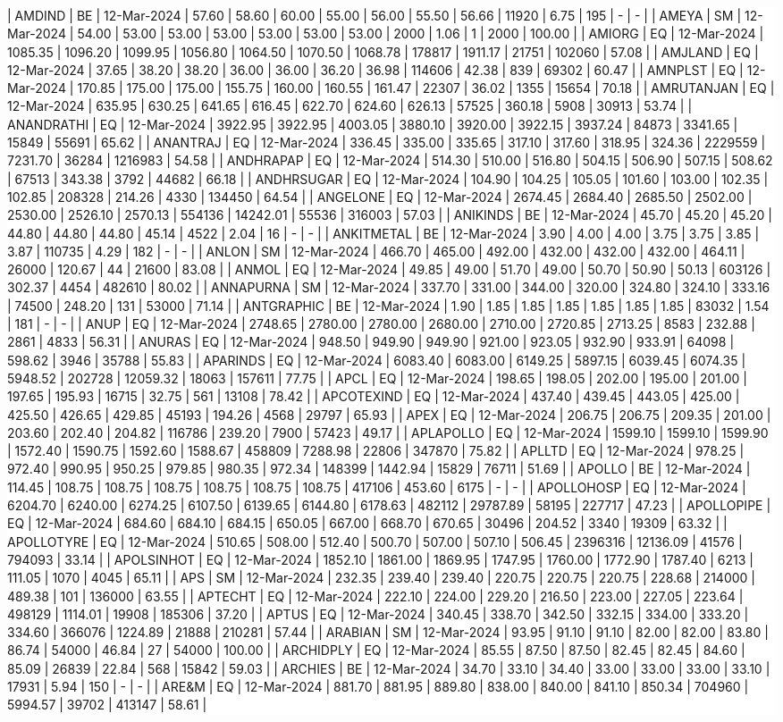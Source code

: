 | AMDIND | BE | 12-Mar-2024 | 57.60 | 58.60 | 60.00 | 55.00 | 56.00 | 55.50 | 56.66 | 11920 | 6.75 | 195 | - | - |
| AMEYA | SM | 12-Mar-2024 | 54.00 | 53.00 | 53.00 | 53.00 | 53.00 | 53.00 | 53.00 | 2000 | 1.06 | 1 | 2000 | 100.00 |
| AMIORG | EQ | 12-Mar-2024 | 1085.35 | 1096.20 | 1099.95 | 1056.80 | 1064.50 | 1070.50 | 1068.78 | 178817 | 1911.17 | 21751 | 102060 | 57.08 |
| AMJLAND | EQ | 12-Mar-2024 | 37.65 | 38.20 | 38.20 | 36.00 | 36.00 | 36.20 | 36.98 | 114606 | 42.38 | 839 | 69302 | 60.47 |
| AMNPLST | EQ | 12-Mar-2024 | 170.85 | 175.00 | 175.00 | 155.75 | 160.00 | 160.55 | 161.47 | 22307 | 36.02 | 1355 | 15654 | 70.18 |
| AMRUTANJAN | EQ | 12-Mar-2024 | 635.95 | 630.25 | 641.65 | 616.45 | 622.70 | 624.60 | 626.13 | 57525 | 360.18 | 5908 | 30913 | 53.74 |
| ANANDRATHI | EQ | 12-Mar-2024 | 3922.95 | 3922.95 | 4003.05 | 3880.10 | 3920.00 | 3922.15 | 3937.24 | 84873 | 3341.65 | 15849 | 55691 | 65.62 |
| ANANTRAJ | EQ | 12-Mar-2024 | 336.45 | 335.00 | 335.65 | 317.10 | 317.60 | 318.95 | 324.36 | 2229559 | 7231.70 | 36284 | 1216983 | 54.58 |
| ANDHRAPAP | EQ | 12-Mar-2024 | 514.30 | 510.00 | 516.80 | 504.15 | 506.90 | 507.15 | 508.62 | 67513 | 343.38 | 3792 | 44682 | 66.18 |
| ANDHRSUGAR | EQ | 12-Mar-2024 | 104.90 | 104.25 | 105.05 | 101.60 | 103.00 | 102.35 | 102.85 | 208328 | 214.26 | 4330 | 134450 | 64.54 |
| ANGELONE | EQ | 12-Mar-2024 | 2674.45 | 2684.40 | 2685.50 | 2502.00 | 2530.00 | 2526.10 | 2570.13 | 554136 | 14242.01 | 55536 | 316003 | 57.03 |
| ANIKINDS | BE | 12-Mar-2024 | 45.70 | 45.20 | 45.20 | 44.80 | 44.80 | 44.80 | 45.14 | 4522 | 2.04 | 16 | - | - |
| ANKITMETAL | BE | 12-Mar-2024 | 3.90 | 4.00 | 4.00 | 3.75 | 3.75 | 3.85 | 3.87 | 110735 | 4.29 | 182 | - | - |
| ANLON | SM | 12-Mar-2024 | 466.70 | 465.00 | 492.00 | 432.00 | 432.00 | 432.00 | 464.11 | 26000 | 120.67 | 44 | 21600 | 83.08 |
| ANMOL | EQ | 12-Mar-2024 | 49.85 | 49.00 | 51.70 | 49.00 | 50.70 | 50.90 | 50.13 | 603126 | 302.37 | 4454 | 482610 | 80.02 |
| ANNAPURNA | SM | 12-Mar-2024 | 337.70 | 331.00 | 344.00 | 320.00 | 324.80 | 324.10 | 333.16 | 74500 | 248.20 | 131 | 53000 | 71.14 |
| ANTGRAPHIC | BE | 12-Mar-2024 | 1.90 | 1.85 | 1.85 | 1.85 | 1.85 | 1.85 | 1.85 | 83032 | 1.54 | 181 | - | - |
| ANUP | EQ | 12-Mar-2024 | 2748.65 | 2780.00 | 2780.00 | 2680.00 | 2710.00 | 2720.85 | 2713.25 | 8583 | 232.88 | 2861 | 4833 | 56.31 |
| ANURAS | EQ | 12-Mar-2024 | 948.50 | 949.90 | 949.90 | 921.00 | 923.05 | 932.90 | 933.91 | 64098 | 598.62 | 3946 | 35788 | 55.83 |
| APARINDS | EQ | 12-Mar-2024 | 6083.40 | 6083.00 | 6149.25 | 5897.15 | 6039.45 | 6074.35 | 5948.52 | 202728 | 12059.32 | 18063 | 157611 | 77.75 |
| APCL | EQ | 12-Mar-2024 | 198.65 | 198.05 | 202.00 | 195.00 | 201.00 | 197.65 | 195.93 | 16715 | 32.75 | 561 | 13108 | 78.42 |
| APCOTEXIND | EQ | 12-Mar-2024 | 437.40 | 439.45 | 443.05 | 425.00 | 425.50 | 426.65 | 429.85 | 45193 | 194.26 | 4568 | 29797 | 65.93 |
| APEX | EQ | 12-Mar-2024 | 206.75 | 206.75 | 209.35 | 201.00 | 203.60 | 202.40 | 204.82 | 116786 | 239.20 | 7900 | 57423 | 49.17 |
| APLAPOLLO | EQ | 12-Mar-2024 | 1599.10 | 1599.10 | 1599.90 | 1572.40 | 1590.75 | 1592.60 | 1588.67 | 458809 | 7288.98 | 22806 | 347870 | 75.82 |
| APLLTD | EQ | 12-Mar-2024 | 978.25 | 972.40 | 990.95 | 950.25 | 979.85 | 980.35 | 972.34 | 148399 | 1442.94 | 15829 | 76711 | 51.69 |
| APOLLO | BE | 12-Mar-2024 | 114.45 | 108.75 | 108.75 | 108.75 | 108.75 | 108.75 | 108.75 | 417106 | 453.60 | 6175 | - | - |
| APOLLOHOSP | EQ | 12-Mar-2024 | 6204.70 | 6240.00 | 6274.25 | 6107.50 | 6139.65 | 6144.80 | 6178.63 | 482112 | 29787.89 | 58195 | 227717 | 47.23 |
| APOLLOPIPE | EQ | 12-Mar-2024 | 684.60 | 684.10 | 684.15 | 650.05 | 667.00 | 668.70 | 670.65 | 30496 | 204.52 | 3340 | 19309 | 63.32 |
| APOLLOTYRE | EQ | 12-Mar-2024 | 510.65 | 508.00 | 512.40 | 500.70 | 507.00 | 507.10 | 506.45 | 2396316 | 12136.09 | 41576 | 794093 | 33.14 |
| APOLSINHOT | EQ | 12-Mar-2024 | 1852.10 | 1861.00 | 1869.95 | 1747.95 | 1760.00 | 1772.90 | 1787.40 | 6213 | 111.05 | 1070 | 4045 | 65.11 |
| APS | SM | 12-Mar-2024 | 232.35 | 239.40 | 239.40 | 220.75 | 220.75 | 220.75 | 228.68 | 214000 | 489.38 | 101 | 136000 | 63.55 |
| APTECHT | EQ | 12-Mar-2024 | 222.10 | 224.00 | 229.20 | 216.50 | 223.00 | 227.05 | 223.64 | 498129 | 1114.01 | 19908 | 185306 | 37.20 |
| APTUS | EQ | 12-Mar-2024 | 340.45 | 338.70 | 342.50 | 332.15 | 334.00 | 333.20 | 334.60 | 366076 | 1224.89 | 21888 | 210281 | 57.44 |
| ARABIAN | SM | 12-Mar-2024 | 93.95 | 91.10 | 91.10 | 82.00 | 82.00 | 83.80 | 86.74 | 54000 | 46.84 | 27 | 54000 | 100.00 |
| ARCHIDPLY | EQ | 12-Mar-2024 | 85.55 | 87.50 | 87.50 | 82.45 | 82.45 | 84.60 | 85.09 | 26839 | 22.84 | 568 | 15842 | 59.03 |
| ARCHIES | BE | 12-Mar-2024 | 34.70 | 33.10 | 34.40 | 33.00 | 33.00 | 33.00 | 33.10 | 17931 | 5.94 | 150 | - | - |
| ARE&M | EQ | 12-Mar-2024 | 881.70 | 881.95 | 889.80 | 838.00 | 840.00 | 841.10 | 850.34 | 704960 | 5994.57 | 39702 | 413147 | 58.61 |